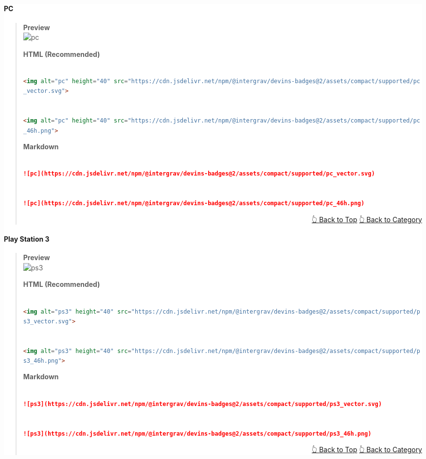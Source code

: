 #### PC

> **Preview**  
> ![pc](https://cdn.jsdelivr.net/npm/@intergrav/devins-badges@2/assets/compact/supported/pc_46h.png)
> 
> **HTML (Recommended)**  
> ```html
> 
> <img alt="pc" height="40" src="https://cdn.jsdelivr.net/npm/@intergrav/devins-badges@2/assets/compact/supported/pc_vector.svg">
> 
> 
> <img alt="pc" height="40" src="https://cdn.jsdelivr.net/npm/@intergrav/devins-badges@2/assets/compact/supported/pc_46h.png">
> ```
> 
> **Markdown**  
> ```markdown
> 
> ![pc](https://cdn.jsdelivr.net/npm/@intergrav/devins-badges@2/assets/compact/supported/pc_vector.svg)
> 
> 
> ![pc](https://cdn.jsdelivr.net/npm/@intergrav/devins-badges@2/assets/compact/supported/pc_46h.png)
> ```
> 
> <div align="right"><a href="#categories">👆 Back to Top</a> <a href="#supported">👆 Back to Category</a></div>

#### Play Station 3

> **Preview**  
> ![ps3](https://cdn.jsdelivr.net/npm/@intergrav/devins-badges@2/assets/compact/supported/ps3_46h.png)
> 
> **HTML (Recommended)**  
> ```html
> 
> <img alt="ps3" height="40" src="https://cdn.jsdelivr.net/npm/@intergrav/devins-badges@2/assets/compact/supported/ps3_vector.svg">
> 
> 
> <img alt="ps3" height="40" src="https://cdn.jsdelivr.net/npm/@intergrav/devins-badges@2/assets/compact/supported/ps3_46h.png">
> ```
> 
> **Markdown**  
> ```markdown
> 
> ![ps3](https://cdn.jsdelivr.net/npm/@intergrav/devins-badges@2/assets/compact/supported/ps3_vector.svg)
> 
> 
> ![ps3](https://cdn.jsdelivr.net/npm/@intergrav/devins-badges@2/assets/compact/supported/ps3_46h.png)
> ```
> 
> <div align="right"><a href="#categories">👆 Back to Top</a> <a href="#supported">👆 Back to Category</a></div>
